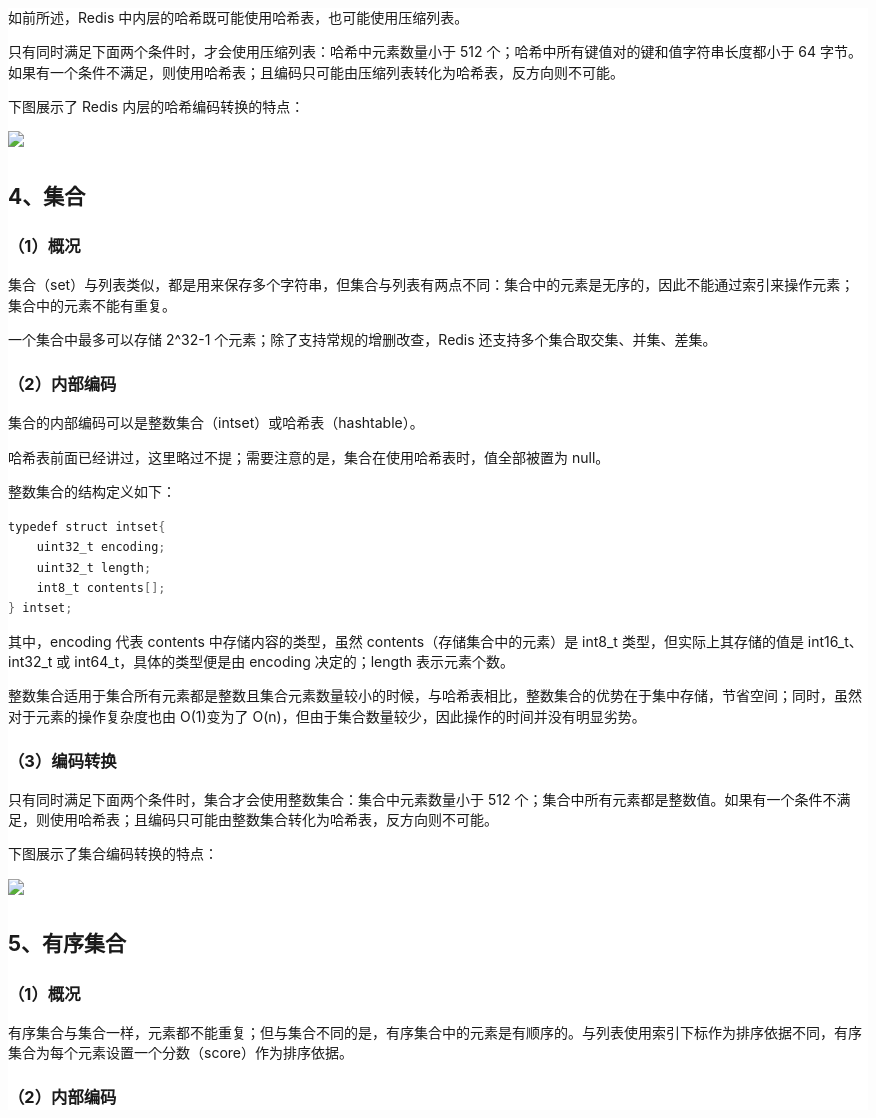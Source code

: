 如前所述，Redis 中内层的哈希既可能使用哈希表，也可能使用压缩列表。

只有同时满足下面两个条件时，才会使用压缩列表：哈希中元素数量小于 512 个；哈希中所有键值对的键和值字符串长度都小于 64 字节。如果有一个条件不满足，则使用哈希表；且编码只可能由压缩列表转化为哈希表，反方向则不可能。

下图展示了 Redis 内层的哈希编码转换的特点：

![](https://images2018.cnblogs.com/blog/1174710/201803/1174710-20180327001855681-1566128865.png)

## []()4、集合

### （1）概况

集合（set）与列表类似，都是用来保存多个字符串，但集合与列表有两点不同：集合中的元素是无序的，因此不能通过索引来操作元素；集合中的元素不能有重复。

一个集合中最多可以存储 2^32-1 个元素；除了支持常规的增删改查，Redis 还支持多个集合取交集、并集、差集。

### （2）内部编码

集合的内部编码可以是整数集合（intset）或哈希表（hashtable）。

哈希表前面已经讲过，这里略过不提；需要注意的是，集合在使用哈希表时，值全部被置为 null。

整数集合的结构定义如下：

```java
typedef struct intset{
    uint32_t encoding;
    uint32_t length;
    int8_t contents[];
} intset;
```

其中，encoding 代表 contents 中存储内容的类型，虽然 contents（存储集合中的元素）是 int8_t 类型，但实际上其存储的值是 int16_t、int32_t 或 int64_t，具体的类型便是由 encoding 决定的；length 表示元素个数。

整数集合适用于集合所有元素都是整数且集合元素数量较小的时候，与哈希表相比，整数集合的优势在于集中存储，节省空间；同时，虽然对于元素的操作复杂度也由 O(1)变为了 O(n)，但由于集合数量较少，因此操作的时间并没有明显劣势。

### （3）编码转换

只有同时满足下面两个条件时，集合才会使用整数集合：集合中元素数量小于 512 个；集合中所有元素都是整数值。如果有一个条件不满足，则使用哈希表；且编码只可能由整数集合转化为哈希表，反方向则不可能。

下图展示了集合编码转换的特点：

![](https://images2018.cnblogs.com/blog/1174710/201803/1174710-20180327001926146-2105183556.png)

## []()5、有序集合

### （1）概况

有序集合与集合一样，元素都不能重复；但与集合不同的是，有序集合中的元素是有顺序的。与列表使用索引下标作为排序依据不同，有序集合为每个元素设置一个分数（score）作为排序依据。

### （2）内部编码
